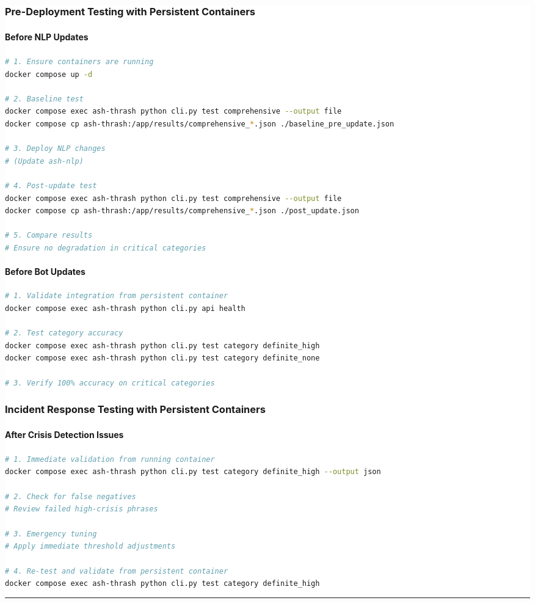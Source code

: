 ### **Pre-Deployment Testing with Persistent Containers**

#### **Before NLP Updates**
```bash
# 1. Ensure containers are running
docker compose up -d

# 2. Baseline test
docker compose exec ash-thrash python cli.py test comprehensive --output file
docker compose cp ash-thrash:/app/results/comprehensive_*.json ./baseline_pre_update.json

# 3. Deploy NLP changes
# (Update ash-nlp)

# 4. Post-update test
docker compose exec ash-thrash python cli.py test comprehensive --output file
docker compose cp ash-thrash:/app/results/comprehensive_*.json ./post_update.json

# 5. Compare results
# Ensure no degradation in critical categories
```

#### **Before Bot Updates**
```bash
# 1. Validate integration from persistent container
docker compose exec ash-thrash python cli.py api health

# 2. Test category accuracy
docker compose exec ash-thrash python cli.py test category definite_high
docker compose exec ash-thrash python cli.py test category definite_none

# 3. Verify 100% accuracy on critical categories
```

### **Incident Response Testing with Persistent Containers**

#### **After Crisis Detection Issues**
```bash
# 1. Immediate validation from running container
docker compose exec ash-thrash python cli.py test category definite_high --output json

# 2. Check for false negatives
# Review failed high-crisis phrases

# 3. Emergency tuning
# Apply immediate threshold adjustments

# 4. Re-test and validate from persistent container
docker compose exec ash-thrash python cli.py test category definite_high
```

---